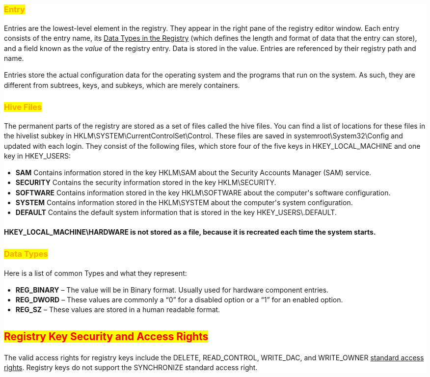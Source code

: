 

### <mark style="color:orange;">Entry</mark> <a href="#entry" id="entry"></a>

Entries are the lowest-level element in the registry. They appear in the right pane of the registry editor window. Each entry consists of the entry name, its [Data Types in the Registry](https://docs.microsoft.com/en-us/previous-versions/windows/it-pro/windows-server-2003/cc785172\(v=ws.10\)) (which defines the length and format of data that the entry can store), and a field known as the _value_ of the registry entry. Data is stored in the value. Entries are referenced by their registry path and name.

Entries store the actual configuration data for the operating system and the programs that run on the system. As such, they are different from subtrees, keys, and subkeys, which are merely containers.

### <mark style="color:orange;">Hive Files</mark> <a href="#hive-files" id="hive-files"></a>

The permanent parts of the registry are stored as a set of files called the hive files. You can find a list of locations for these files in the hivelist subkey in HKLM\SYSTEM\CurrentControlSet\Control. These files are saved in systemroot\System32\Config and updated with each login. They consist of the following files, which store four of the five keys in HKEY\_LOCAL\_MACHINE and one key in HKEY\_USERS:

* **SAM** Contains information stored in the key HKLM\SAM about the Security Accounts Manager (SAM) service.
* **SECURITY** Contains the security information stored in the key HKLM\SECURITY.
* **SOFTWARE** Contains information stored in the key HKLM\SOFTWARE about the computer's software configuration.
* **SYSTEM** Contains information stored in the HKLM\SYSTEM about the computer's system configuration.
* **DEFAULT** Contains the default system information that is stored in the key HKEY\_USERS\\.DEFAULT.

#### HKEY\_LOCAL\_MACHINE\HARDWARE is not stored as a file, because it is recreated each time the system starts.

### <mark style="color:orange;">Data Types</mark>

Here is a list of common Types and what they represent:

* **REG\_BINARY** – The value will be in Binary format. Usually used for hardware component entries.
* **REG\_DWORD** – These values are commonly a “0” for a disabled option or a “1” for an enabled option.
* **REG\_SZ** – These values are stored in a human readable format.

## <mark style="color:red;">Registry Key Security and Access Rights</mark> <a href="#registry-key-security-and-access-rights" id="registry-key-security-and-access-rights"></a>

The valid access rights for registry keys include the DELETE, READ\_CONTROL, WRITE\_DAC, and WRITE\_OWNER [standard access rights](https://docs.microsoft.com/en-us/windows/desktop/SecAuthZ/standard-access-rights). Registry keys do not support the SYNCHRONIZE standard access right.
